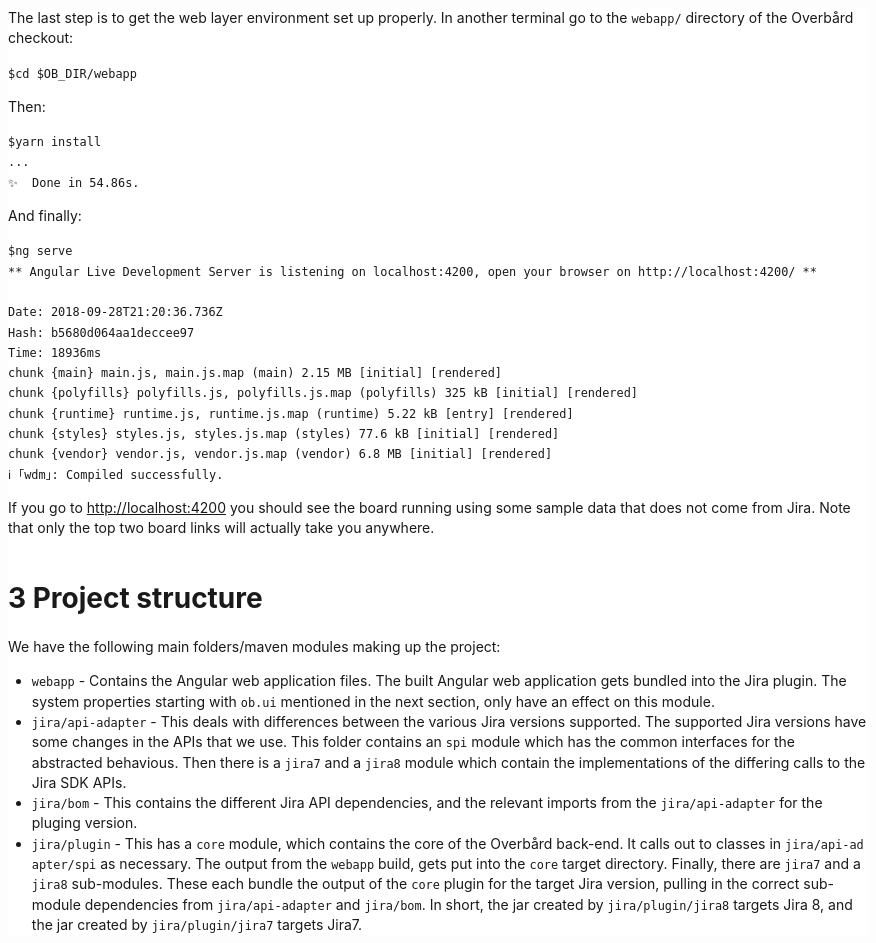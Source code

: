 
The last step is to get the web layer environment set up properly. In another terminal go to the `webapp/` directory
of the Overbård checkout:
```
$cd $OB_DIR/webapp
```
Then:
```
$yarn install
...
✨  Done in 54.86s.
```
And finally:
```
$ng serve
** Angular Live Development Server is listening on localhost:4200, open your browser on http://localhost:4200/ **

Date: 2018-09-28T21:20:36.736Z
Hash: b5680d064aa1deccee97
Time: 18936ms
chunk {main} main.js, main.js.map (main) 2.15 MB [initial] [rendered]
chunk {polyfills} polyfills.js, polyfills.js.map (polyfills) 325 kB [initial] [rendered]
chunk {runtime} runtime.js, runtime.js.map (runtime) 5.22 kB [entry] [rendered]
chunk {styles} styles.js, styles.js.map (styles) 77.6 kB [initial] [rendered]
chunk {vendor} vendor.js, vendor.js.map (vendor) 6.8 MB [initial] [rendered]
ℹ ｢wdm｣: Compiled successfully.
```
If you go to [http://localhost:4200](http://localhost:4200) you should see the board running using some sample data that does not come from Jira. Note that only the top two board links will actually take you anywhere.

# 3 Project structure
We have the following main folders/maven modules making up the project:

* `webapp` - Contains the Angular web application files. The built Angular web application gets bundled into the Jira plugin. The system properties starting with `ob.ui` mentioned in the next section, only have an effect on this module.
* `jira/api-adapter` - This deals with differences between the various Jira versions supported. The supported Jira versions have some changes in the APIs that we use. This folder contains an  `spi` module which has the common interfaces for the abstracted behavious. Then there is a `jira7` and a `jira8` module which contain the implementations of the differing calls to the Jira SDK APIs.
* `jira/bom` - This contains the different Jira API dependencies, and the relevant imports from the `jira/api-adapter` for the pluging version.
* `jira/plugin` - This has a `core` module, which contains the core of the Overbård back-end. It calls out to classes in  `jira/api-adapter/spi` as necessary. The output from the `webapp` build, gets put into the `core` target directory. Finally, there are `jira7` and a `jira8` sub-modules. These each bundle the output of the `core` plugin for the target Jira version, pulling in the correct sub-module dependencies from `jira/api-adapter` and `jira/bom`. In short, the jar created by `jira/plugin/jira8` targets Jira 8, and the jar created by `jira/plugin/jira7` targets Jira7.
